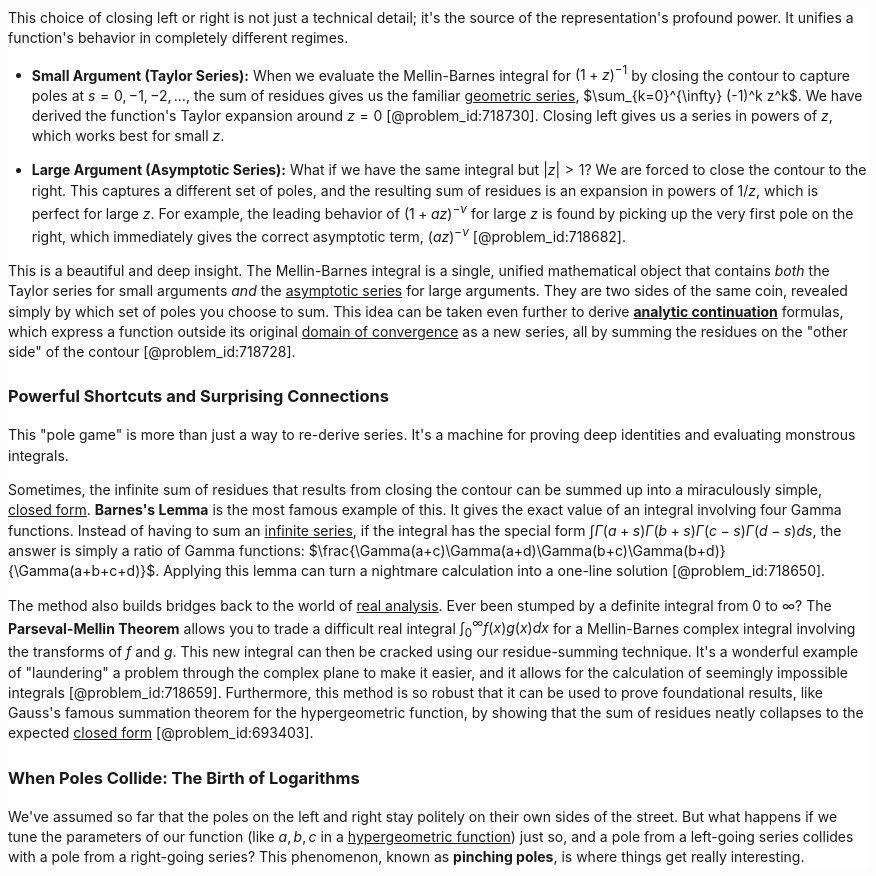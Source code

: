 This choice of closing left or right is not just a technical detail; it's the source of the representation's profound power. It unifies a function's behavior in completely different regimes.

-   **Small Argument (Taylor Series):** When we evaluate the Mellin-Barnes integral for $(1+z)^{-1}$ by closing the contour to capture poles at $s=0, -1, -2, \dots$, the sum of residues gives us the familiar [geometric series](@article_id:157996), $\sum_{k=0}^{\infty} (-1)^k z^k$. We have derived the function's Taylor expansion around $z=0$ [@problem_id:718730]. Closing left gives us a series in powers of $z$, which works best for small $z$.

-   **Large Argument (Asymptotic Series):** What if we have the same integral but $|z| \gt 1$? We are forced to close the contour to the right. This captures a different set of poles, and the resulting sum of residues is an expansion in powers of $1/z$, which is perfect for large $z$. For example, the leading behavior of $(1+az)^{-\nu}$ for large $z$ is found by picking up the very first pole on the right, which immediately gives the correct asymptotic term, $(az)^{-\nu}$ [@problem_id:718682].

This is a beautiful and deep insight. The Mellin-Barnes integral is a single, unified mathematical object that contains *both* the Taylor series for small arguments *and* the [asymptotic series](@article_id:167898) for large arguments. They are two sides of the same coin, revealed simply by which set of poles you choose to sum. This idea can be taken even further to derive **[analytic continuation](@article_id:146731)** formulas, which express a function outside its original [domain of convergence](@article_id:164534) as a new series, all by summing the residues on the "other side" of the contour [@problem_id:718728].

### Powerful Shortcuts and Surprising Connections

This "pole game" is more than just a way to re-derive series. It's a machine for proving deep identities and evaluating monstrous integrals.

Sometimes, the infinite sum of residues that results from closing the contour can be summed up into a miraculously simple, [closed form](@article_id:270849). **Barnes's Lemma** is the most famous example of this. It gives the exact value of an integral involving four Gamma functions. Instead of having to sum an [infinite series](@article_id:142872), if the integral has the special form $\int \Gamma(a+s)\Gamma(b+s)\Gamma(c-s)\Gamma(d-s) ds$, the answer is simply a ratio of Gamma functions: $\frac{\Gamma(a+c)\Gamma(a+d)\Gamma(b+c)\Gamma(b+d)}{\Gamma(a+b+c+d)}$. Applying this lemma can turn a nightmare calculation into a one-line solution [@problem_id:718650].

The method also builds bridges back to the world of [real analysis](@article_id:145425). Ever been stumped by a definite integral from $0$ to $\infty$? The **Parseval-Mellin Theorem** allows you to trade a difficult real integral $\int_0^\infty f(x)g(x) dx$ for a Mellin-Barnes complex integral involving the transforms of $f$ and $g$. This new integral can then be cracked using our residue-summing technique. It's a wonderful example of "laundering" a problem through the complex plane to make it easier, and it allows for the calculation of seemingly impossible integrals [@problem_id:718659]. Furthermore, this method is so robust that it can be used to prove foundational results, like Gauss's famous summation theorem for the hypergeometric function, by showing that the sum of residues neatly collapses to the expected [closed form](@article_id:270849) [@problem_id:693403].

### When Poles Collide: The Birth of Logarithms

We've assumed so far that the poles on the left and right stay politely on their own sides of the street. But what happens if we tune the parameters of our function (like $a, b, c$ in a [hypergeometric function](@article_id:202982)) just so, and a pole from a left-going series collides with a pole from a right-going series? This phenomenon, known as **pinching poles**, is where things get really interesting.
